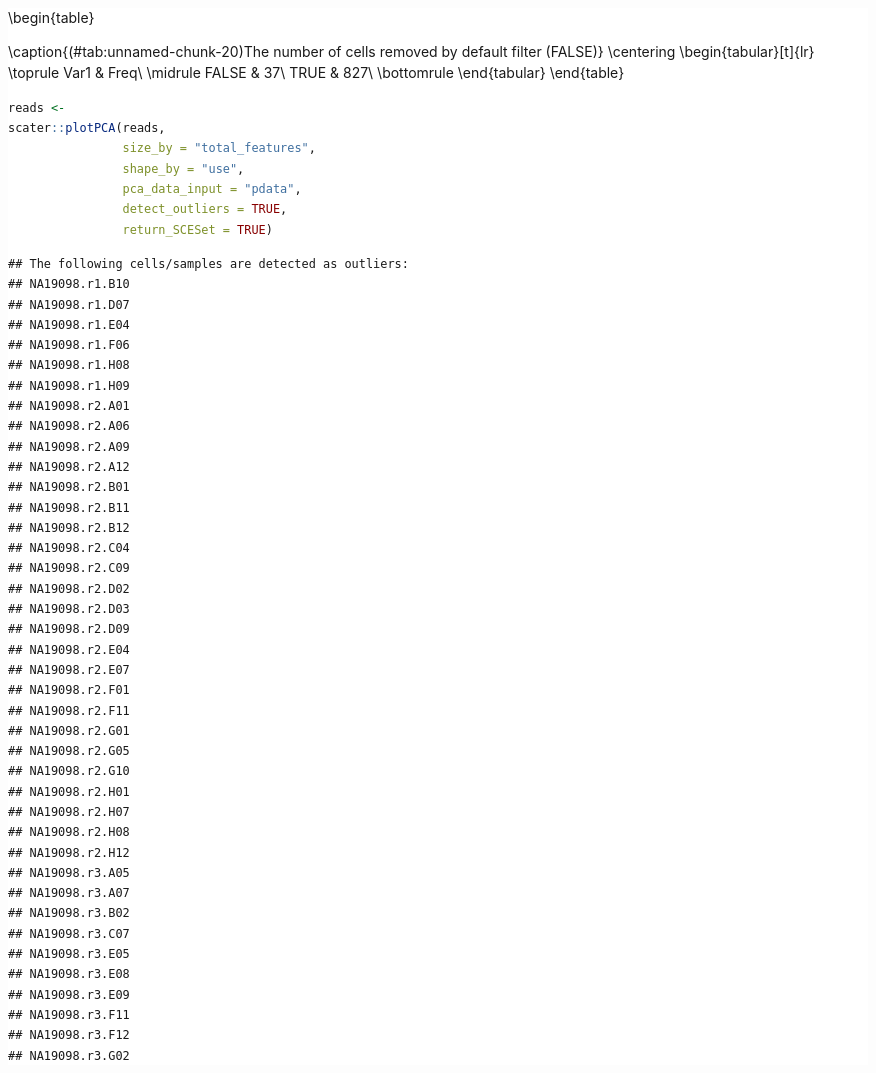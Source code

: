 \begin{table}

\caption{(\#tab:unnamed-chunk-20)The number of cells removed by default filter (FALSE)}
\centering
\begin{tabular}[t]{lr}
\toprule
Var1 & Freq\\
\midrule
FALSE & 37\\
TRUE & 827\\
\bottomrule
\end{tabular}
\end{table}


```r
reads <-
scater::plotPCA(reads,
                size_by = "total_features", 
                shape_by = "use",
                pca_data_input = "pdata",
                detect_outliers = TRUE,
                return_SCESet = TRUE)
```

```
## The following cells/samples are detected as outliers:
## NA19098.r1.B10
## NA19098.r1.D07
## NA19098.r1.E04
## NA19098.r1.F06
## NA19098.r1.H08
## NA19098.r1.H09
## NA19098.r2.A01
## NA19098.r2.A06
## NA19098.r2.A09
## NA19098.r2.A12
## NA19098.r2.B01
## NA19098.r2.B11
## NA19098.r2.B12
## NA19098.r2.C04
## NA19098.r2.C09
## NA19098.r2.D02
## NA19098.r2.D03
## NA19098.r2.D09
## NA19098.r2.E04
## NA19098.r2.E07
## NA19098.r2.F01
## NA19098.r2.F11
## NA19098.r2.G01
## NA19098.r2.G05
## NA19098.r2.G10
## NA19098.r2.H01
## NA19098.r2.H07
## NA19098.r2.H08
## NA19098.r2.H12
## NA19098.r3.A05
## NA19098.r3.A07
## NA19098.r3.B02
## NA19098.r3.C07
## NA19098.r3.E05
## NA19098.r3.E08
## NA19098.r3.E09
## NA19098.r3.F11
## NA19098.r3.F12
## NA19098.r3.G02
```